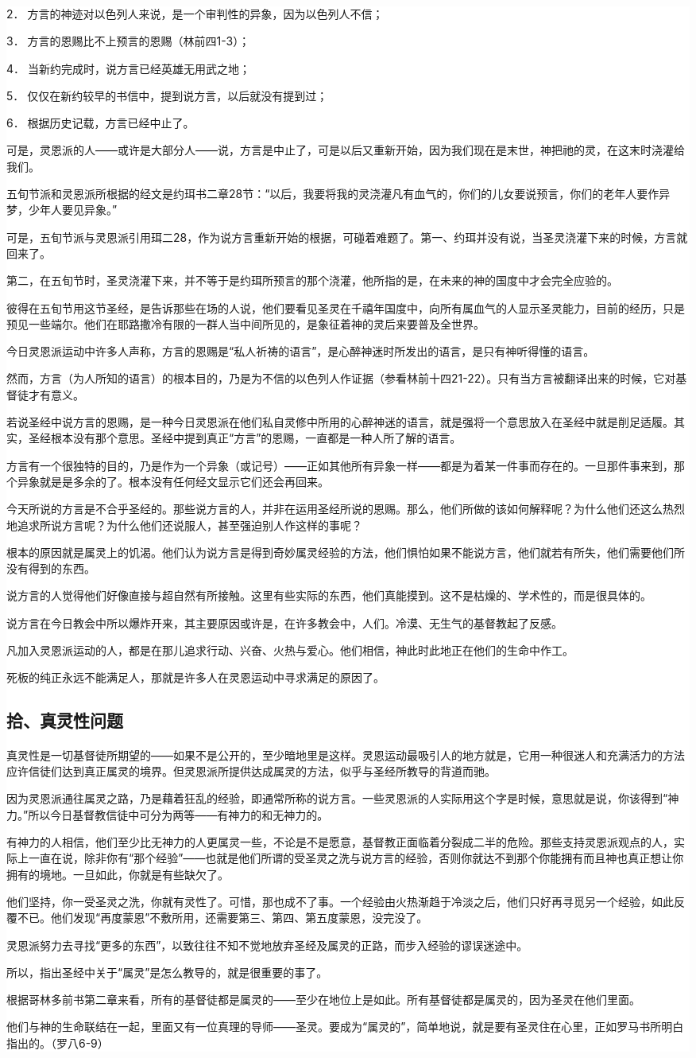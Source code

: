 2． 方言的神迹对以色列人来说，是一个审判性的异象，因为以色列人不信；

3． 方言的恩赐比不上预言的恩赐（林前四1-3）；

4． 当新约完成时，说方言已经英雄无用武之地；

5． 仅仅在新约较早的书信中，提到说方言，以后就没有提到过；

6． 根据历史记载，方言已经中止了。

可是，灵恩派的人——或许是大部分人——说，方言是中止了，可是以后又重新开始，因为我们现在是末世，神把祂的灵，在这末时浇灌给我们。

五旬节派和灵恩派所根据的经文是约珥书二章28节：“以后，我要将我的灵浇灌凡有血气的，你们的儿女要说预言，你们的老年人要作异梦，少年人要见异象。”

可是，五旬节派与灵恩派引用珥二28，作为说方言重新开始的根据，可碰着难题了。第一、约珥并没有说，当圣灵浇灌下来的时候，方言就回来了。

第二，在五旬节时，圣灵浇灌下来，并不等于是约珥所预言的那个浇灌，他所指的是，在未来的神的国度中才会完全应验的。

彼得在五旬节用这节圣经，是告诉那些在场的人说，他们要看见圣灵在千禧年国度中，向所有属血气的人显示圣灵能力，目前的经历，只是预见一些端尔。他们在耶路撒冷有限的一群人当中间所见的，是象征着神的灵后来要普及全世界。

今日灵恩派运动中许多人声称，方言的恩赐是“私人祈祷的语言”，是心醉神迷时所发出的语言，是只有神听得懂的语言。

然而，方言（为人所知的语言）的根本目的，乃是为不信的以色列人作证据（参看林前十四21-22）。只有当方言被翻译出来的时候，它对基督徒才有意义。

若说圣经中说方言的恩赐，是一种今日灵恩派在他们私自灵修中所用的心醉神迷的语言，就是强将一个意思放入在圣经中就是削足适履。其实，圣经根本没有那个意思。圣经中提到真正“方言”的恩赐，一直都是一种人所了解的语言。

方言有一个很独特的目的，乃是作为一个异象（或记号）——正如其他所有异象一样——都是为着某一件事而存在的。一旦那件事来到，那个异象就是是多余的了。根本没有任何经文显示它们还会再回来。

今天所说的方言是不合乎圣经的。那些说方言的人，并非在运用圣经所说的恩赐。那么，他们所做的该如何解释呢？为什么他们还这么热烈地追求所说方言呢？为什么他们还说服人，甚至强迫别人作这样的事呢？

根本的原因就是属灵上的饥渴。他们认为说方言是得到奇妙属灵经验的方法，他们惧怕如果不能说方言，他们就若有所失，他们需要他们所没有得到的东西。

说方言的人觉得他们好像直接与超自然有所接触。这里有些实际的东西，他们真能摸到。这不是枯燥的、学术性的，而是很具体的。

说方言在今日教会中所以爆炸开来，其主要原因或许是，在许多教会中，人们。冷漠、无生气的基督教起了反感。

凡加入灵恩派运动的人，都是在那儿追求行动、兴奋、火热与爱心。他们相信，神此时此地正在他们的生命中作工。

死板的纯正永远不能满足人，那就是许多人在灵恩运动中寻求满足的原因了。

## 拾、真灵性问题

真灵性是一切基督徒所期望的——如果不是公开的，至少暗地里是这样。灵恩运动最吸引人的地方就是，它用一种很迷人和充满活力的方法应许信徒们达到真正属灵的境界。但灵恩派所提供达成属灵的方法，似乎与圣经所教导的背道而驰。

因为灵恩派通往属灵之路，乃是藉着狂乱的经验，即通常所称的说方言。一些灵恩派的人实际用这个字是时候，意思就是说，你该得到“神力。”所以今日基督教信徒中可分为两等——有神力的和无神力的。

有神力的人相信，他们至少比无神力的人更属灵一些，不论是不是愿意，基督教正面临着分裂成二半的危险。那些支持灵恩派观点的人，实际上一直在说，除非你有“那个经验”——也就是他们所谓的受圣灵之洗与说方言的经验，否则你就达不到那个你能拥有而且神也真正想让你拥有的境地。一旦如此，你就是有些缺欠了。

他们坚持，你一受圣灵之洗，你就有灵性了。可惜，那也成不了事。一个经验由火热渐趋于冷淡之后，他们只好再寻觅另一个经验，如此反覆不已。他们发现“再度蒙恩”不敷所用，还需要第三、第四、第五度蒙恩，没完没了。

灵恩派努力去寻找“更多的东西”，以致往往不知不觉地放弃圣经及属灵的正路，而步入经验的谬误迷途中。

所以，指出圣经中关于“属灵”是怎么教导的，就是很重要的事了。

根据哥林多前书第二章来看，所有的基督徒都是属灵的——至少在地位上是如此。所有基督徒都是属灵的，因为圣灵在他们里面。

他们与神的生命联结在一起，里面又有一位真理的导师——圣灵。要成为“属灵的”，简单地说，就是要有圣灵住在心里，正如罗马书所明白指出的。（罗八6-9）
